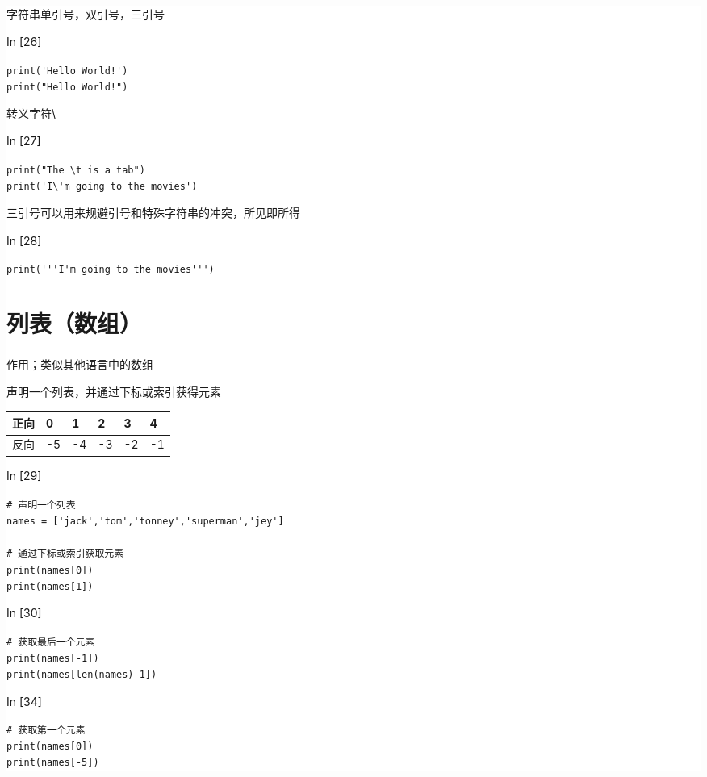 字符串单引号，双引号，三引号

In [26]

```
print('Hello World!')
print("Hello World!")
```

转义字符\

In [27]

```
print("The \t is a tab")
print('I\'m going to the movies')
```

三引号可以用来规避引号和特殊字符串的冲突，所见即所得

In [28]

```
print('''I'm going to the movies''')
```

# 列表（数组）

作用；类似其他语言中的数组

声明一个列表，并通过下标或索引获得元素

| 正向 | 0    | 1    | 2    | 3    | 4    |
| :--- | :--- | :--- | :--- | :--- | :--- |
| 反向 | -5   | -4   | -3   | -2   | -1   |

In [29]

```
# 声明一个列表
names = ['jack','tom','tonney','superman','jey']

# 通过下标或索引获取元素
print(names[0])
print(names[1])
```

In [30]

```
# 获取最后一个元素
print(names[-1])
print(names[len(names)-1])
```

In [34]

```
# 获取第一个元素
print(names[0])
print(names[-5])
```

